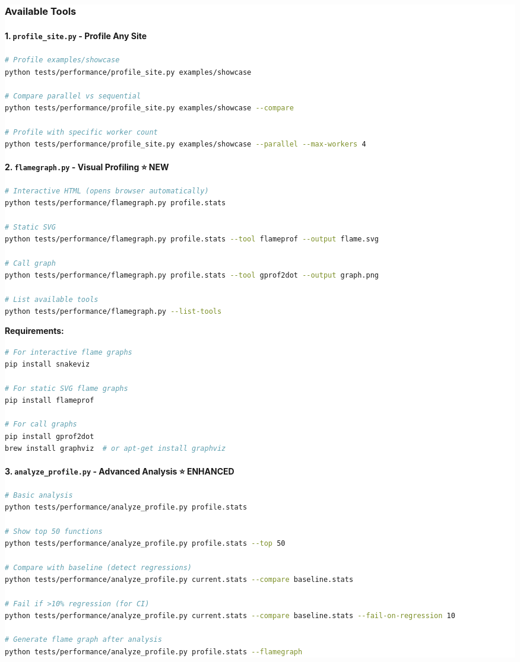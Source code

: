 ### Available Tools

#### 1. `profile_site.py` - Profile Any Site
```bash
# Profile examples/showcase
python tests/performance/profile_site.py examples/showcase

# Compare parallel vs sequential
python tests/performance/profile_site.py examples/showcase --compare

# Profile with specific worker count
python tests/performance/profile_site.py examples/showcase --parallel --max-workers 4
```

#### 2. `flamegraph.py` - Visual Profiling ⭐ NEW
```bash
# Interactive HTML (opens browser automatically)
python tests/performance/flamegraph.py profile.stats

# Static SVG
python tests/performance/flamegraph.py profile.stats --tool flameprof --output flame.svg

# Call graph
python tests/performance/flamegraph.py profile.stats --tool gprof2dot --output graph.png

# List available tools
python tests/performance/flamegraph.py --list-tools
```

**Requirements:**
```bash
# For interactive flame graphs
pip install snakeviz

# For static SVG flame graphs
pip install flameprof

# For call graphs
pip install gprof2dot
brew install graphviz  # or apt-get install graphviz
```

#### 3. `analyze_profile.py` - Advanced Analysis ⭐ ENHANCED
```bash
# Basic analysis
python tests/performance/analyze_profile.py profile.stats

# Show top 50 functions
python tests/performance/analyze_profile.py profile.stats --top 50

# Compare with baseline (detect regressions)
python tests/performance/analyze_profile.py current.stats --compare baseline.stats

# Fail if >10% regression (for CI)
python tests/performance/analyze_profile.py current.stats --compare baseline.stats --fail-on-regression 10

# Generate flame graph after analysis
python tests/performance/analyze_profile.py profile.stats --flamegraph
```
